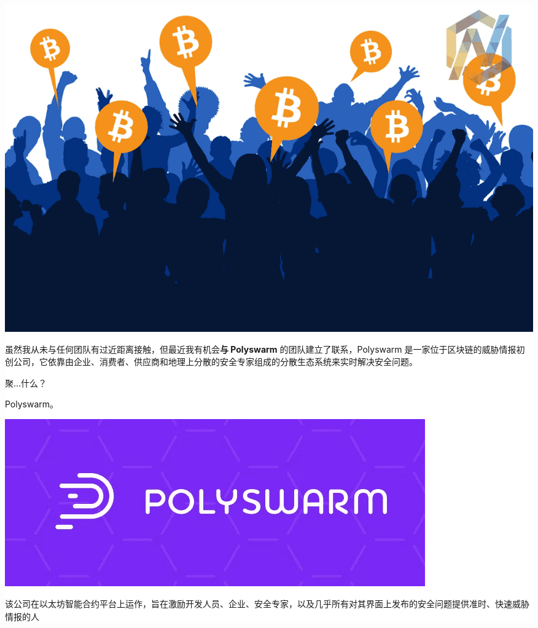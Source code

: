 ![](img/3ea60a7834cbc8b5f5e42bae90efa03c.png)

虽然我从未与任何团队有过近距离接触，但最近我有机会**与 Polyswarm** 的团队建立了联系，Polyswarm 是一家位于区块链的威胁情报初创公司，它依靠由企业、消费者、供应商和地理上分散的安全专家组成的分散生态系统来实时解决安全问题。

聚…什么？

Polyswarm。

![](img/97cd60a75ac29af5e4d6febac1086ca2.png)

该公司在以太坊智能合约平台上运作，旨在激励开发人员、企业、安全专家，以及几乎所有对其界面上发布的安全问题提供准时、快速威胁情报的人
